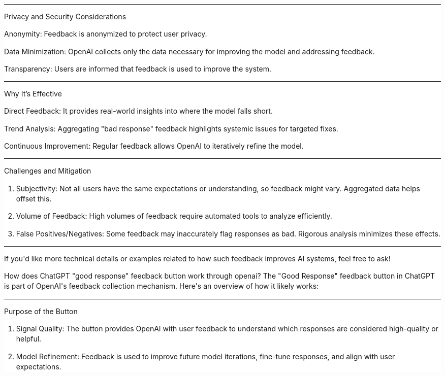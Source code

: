 

---

Privacy and Security Considerations

Anonymity: Feedback is anonymized to protect user privacy.

Data Minimization: OpenAI collects only the data necessary for improving the model and addressing feedback.

Transparency: Users are informed that feedback is used to improve the system.



---

Why It’s Effective

Direct Feedback: It provides real-world insights into where the model falls short.

Trend Analysis: Aggregating "bad response" feedback highlights systemic issues for targeted fixes.

Continuous Improvement: Regular feedback allows OpenAI to iteratively refine the model.



---

Challenges and Mitigation

1. Subjectivity: Not all users have the same expectations or understanding, so feedback might vary. Aggregated data helps offset this.


2. Volume of Feedback: High volumes of feedback require automated tools to analyze efficiently.


3. False Positives/Negatives: Some feedback may inaccurately flag responses as bad. Rigorous analysis minimizes these effects.




---

If you'd like more technical details or examples related to how such feedback improves AI systems, feel free to ask!

How does ChatGPT "good response" feedback button work through openai? The "Good Response" feedback button in ChatGPT is part of OpenAI's feedback collection mechanism. Here's an overview of how it likely works:


---

Purpose of the Button

1. Signal Quality: The button provides OpenAI with user feedback to understand which responses are considered high-quality or helpful.


2. Model Refinement: Feedback is used to improve future model iterations, fine-tune responses, and align with user expectations.

